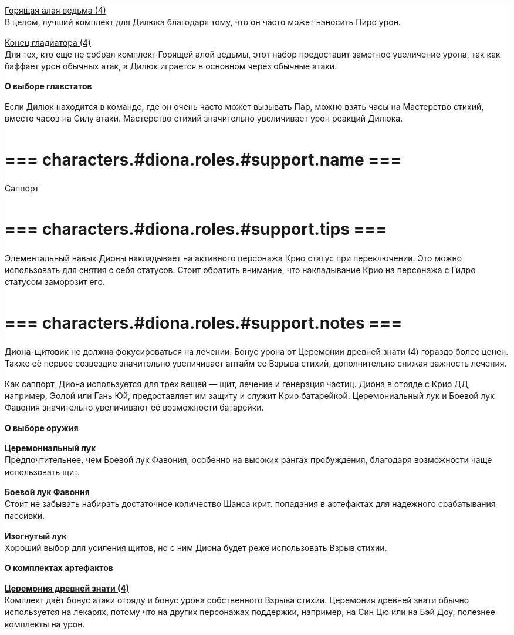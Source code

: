 [Горящая алая ведьма (4)](#artifact:crimson-witch-of-flames)<br>
В целом, лучший комплект для Дилюка благодаря тому, что он часто может наносить Пиро урон.

[Конец гладиатора (4)](#artifact:gladiators-finale)<br>
Для тех, кто еще не собрал комплект Горящей алой ведьмы, этот набор предоставит заметное увеличение урона, так как баффает урон обычных атак, а Дилюк играется в основном через обычные атаки.

**О выборе главстатов**

Если Дилюк находится в команде, где он очень часто может вызывать Пар, можно взять часы на Мастерство стихий, вместо часов на Силу атаки. Мастерство стихий значительно увеличивает урон реакций Дилюка.


# === characters.#diona.roles.#support.name ===

Саппорт


# === characters.#diona.roles.#support.tips ===

Элементальный навык Дионы накладывает на активного персонажа Крио статус при переключении. Это можно использовать для снятия с себя статусов. Стоит обратить внимание, что накладывание Крио на персонажа с Гидро статусом заморозит его.


# === characters.#diona.roles.#support.notes ===

Диона-щитовик не должна фокусироваться на лечении. Бонус урона от Церемонии древней знати (4) гораздо более ценен. Также её первое созвездие значительно увеличивает аптайм ее Взрыва стихий, дополнительно снижая важность лечения.

Как саппорт, Диона используется для трех вещей — щит, лечение и генерация частиц. Диона в отряде с Крио ДД, например, Эолой или Гань Юй, предоставляет им защиту и служит Крио батарейкой. Церемониальный лук и Боевой лук Фавония значительно увеличивают её возможности батарейки.

**О выборе оружия**

**[Церемониальный лук](#weapon:sacrificial-bow)**<br>
Предпочтительнее, чем Боевой лук Фавония, особенно на высоких рангах пробуждения, благодаря возможности чаще использовать щит.

**[Боевой лук Фавония](#weapon:favonius-warbow)**<br>
Стоит не забывать набирать достаточное количество Шанса крит. попадания в артефактах для надежного срабатывания пассивки.

**[Изогнутый лук](#weapon:recurve-bow)**<br>
Хороший выбор для усиления щитов, но с ним Диона будет реже использовать Взрыв стихии.

**О комплектах артефактов**

**[Церемония древней знати (4)](#artifact:noblesse-oblige)**<br>
Комплект даёт бонус атаки отряду и бонус урона собственного Взрыва стихии. Церемония древней знати обычно используется на лекарях, потому что на других персонажах поддержки, например, на Син Цю или на Бэй Доу, полезнее комплекты на урон.
